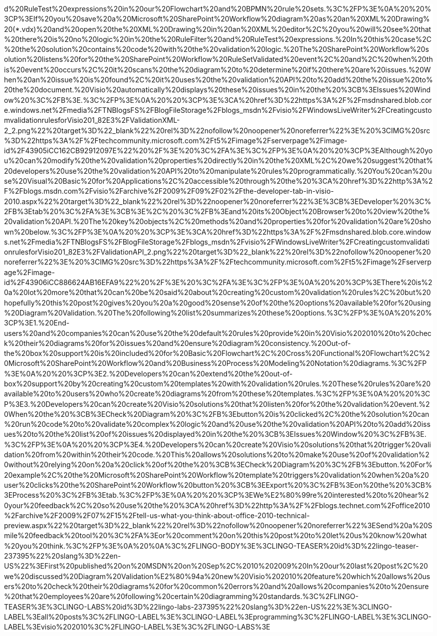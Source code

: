 d%20RuleTest%20expressions%20in%20our%20Flowchart%20and%20BPMN%20rule%20sets.%3C%2FP%3E%0A%20%20%3CP%3EIf%20you%20save%20a%20Microsoft%20SharePoint%20Workflow%20diagram%20as%20an%20XML%20Drawing%20(\*.vdx)%20and%20open%20the%20XML%20Drawing%20in%20an%20XML%20editor%2C%20you%20will%20see%20that%20there%20is%20no%20logic%20in%20the%20RuleFilter%20and%20RuleTest%20expressions.%20In%20this%20case%2C%20the%20solution%20contains%20code%20with%20the%20validation%20logic.%20The%20SharePoint%20Workflow%20solution%20listens%20for%20the%20SharePoint%20Workflow%20RuleSetValidated%20event%2C%20and%2C%20when%20this%20event%20occurs%2C%20it%20scans%20the%20diagram%20to%20determine%20if%20there%20are%20issues.%20When%20an%20issue%20is%20found%2C%20it%20uses%20the%20validation%20API%20to%20add%20the%20issue%20to%20the%20document.%20Visio%20automatically%20displays%20these%20issues%20in%20the%20%3CB%3EIssues%20Window%20%3C%2FB%3E.%3C%2FP%3E%0A%20%20%3CP%3E%3CA%20href%3D%22https%3A%2F%2Fmsdnshared.blob.core.windows.net%2Fmedia%2FTNBlogsFS%2FBlogFileStorage%2Fblogs_msdn%2Fvisio%2FWindowsLiveWriter%2FCreatingcustomvalidationrulesforVisio201_82E3%2FValidationXML-2_2.png%22%20target%3D%22_blank%22%20rel%3D%22nofollow%20noopener%20noreferrer%22%3E%20%3CIMG%20src%3D%22https%3A%2F%2Ftechcommunity.microsoft.com%2Ft5%2Fimage%2Fserverpage%2Fimage-id%2F43905iCC162CB92912097E%22%20%2F%3E%20%3C%2FA%3E%3C%2FP%3E%0A%20%20%3CP%3EAlthough%20you%20can%20modify%20the%20validation%20properties%20directly%20in%20the%20XML%2C%20we%20suggest%20that%20developers%20use%20the%20validation%20API%20to%20manipulate%20rules%20programmatically.%20You%20can%20use%20Visual%20Basic%20for%20Applications%2C%20accessible%20through%20the%20%3CA%20href%3D%22http%3A%2F%2Fblogs.msdn.com%2Fvisio%2Farchive%2F2009%2F09%2F02%2Fthe-developer-tab-in-visio-2010.aspx%22%20target%3D%22_blank%22%20rel%3D%22noopener%20noreferrer%22%3E%3CB%3EDeveloper%20%3C%2FB%3Etab%20%3C%2FA%3E%3CB%3E%2C%20%3C%2FB%3Eand%20its%20Object%20Browser%20to%20view%20the%20validation%20API.%20The%20key%20objects%2C%20methods%20and%20properties%20for%20validation%20are%20shown%20below.%3C%2FP%3E%0A%20%20%3CP%3E%3CA%20href%3D%22https%3A%2F%2Fmsdnshared.blob.core.windows.net%2Fmedia%2FTNBlogsFS%2FBlogFileStorage%2Fblogs_msdn%2Fvisio%2FWindowsLiveWriter%2FCreatingcustomvalidationrulesforVisio201_82E3%2FValidationAPI_2.png%22%20target%3D%22_blank%22%20rel%3D%22nofollow%20noopener%20noreferrer%22%3E%20%3CIMG%20src%3D%22https%3A%2F%2Ftechcommunity.microsoft.com%2Ft5%2Fimage%2Fserverpage%2Fimage-id%2F43906iCC886624AB16EFA9%22%20%2F%3E%20%3C%2FA%3E%3C%2FP%3E%0A%20%20%3CP%3EThere%20is%20a%20lot%20more%20that%20can%20be%20said%20about%20creating%20custom%20validation%20rules%2C%20but%20hopefully%20this%20post%20gives%20you%20a%20good%20sense%20of%20the%20options%20available%20for%20using%20Diagram%20Validation.%20The%20following%20list%20summarizes%20these%20options.%3C%2FP%3E%0A%20%20%3CP%3E1.%20End-users%20and%20companies%20can%20use%20the%20default%20rules%20provide%20in%20Visio%202010%20to%20check%20their%20diagrams%20for%20issues%20and%20ensure%20diagram%20consistency.%20Out-of-the%20box%20support%20is%20included%20for%20Basic%20Flowchart%2C%20Cross%20Functional%20Flowchart%2C%20Microsoft%20SharePoint%20Workflow%20and%20Business%20Process%20Modeling%20Notation%20diagrams.%3C%2FP%3E%0A%20%20%3CP%3E2.%20Developers%20can%20extend%20the%20out-of-box%20support%20by%20creating%20custom%20templates%20with%20validation%20rules.%20These%20rules%20are%20available%20to%20users%20who%20create%20diagrams%20from%20these%20templates.%3C%2FP%3E%0A%20%20%3CP%3E3.%20Developers%20can%20create%20Visio%20solutions%20that%20listen%20for%20the%20validation%20event.%20When%20the%20%3CB%3ECheck%20Diagram%20%3C%2FB%3Ebutton%20is%20clicked%2C%20the%20solution%20can%20run%20code%20to%20validate%20complex%20logic%20and%20use%20the%20validation%20API%20to%20add%20issues%20to%20the%20list%20of%20issues%20displayed%20in%20the%20%3CB%3EIssues%20Window%20%3C%2FB%3E.%3C%2FP%3E%0A%20%20%3CP%3E4.%20Developers%20can%20create%20Visio%20solutions%20that%20trigger%20validation%20from%20within%20their%20code.%20This%20allows%20solutions%20to%20make%20use%20of%20validation%20without%20relying%20on%20a%20click%20of%20the%20%3CB%3ECheck%20Diagram%20%3C%2FB%3Ebutton.%20For%20example%2C%20the%20Microsoft%20SharePoint%20Workflow%20template%20triggers%20validation%20when%20a%20user%20clicks%20the%20SharePoint%20Workflow%20button%20%3CB%3EExport%20%3C%2FB%3Eon%20the%20%3CB%3EProcess%20%3C%2FB%3Etab.%3C%2FP%3E%0A%20%20%3CP%3EWe%E2%80%99re%20interested%20to%20hear%20your%20feedback%2C%20so%20use%20the%20%3CA%20href%3D%22http%3A%2F%2Fblogs.technet.com%2Foffice2010%2Farchive%2F2009%2F07%2F15%2Ftell-us-what-you-think-about-office-2010-technical-preview.aspx%22%20target%3D%22_blank%22%20rel%3D%22nofollow%20noopener%20noreferrer%22%3ESend%20a%20Smile%20feedback%20tool%20%3C%2FA%3Eor%20comment%20on%20this%20post%20to%20let%20us%20know%20what%20you%20think.%3C%2FP%3E%0A%20%0A%3C%2FLINGO-BODY%3E%3CLINGO-TEASER%20id%3D%22lingo-teaser-237395%22%20slang%3D%22en-US%22%3EFirst%20published%20on%20MSDN%20on%20Sep%2C%2010%202009%20In%20our%20last%20post%2C%20we%20discussed%20Diagram%20Validation%E2%80%94a%20new%20Visio%202010%20feature%20which%20allows%20users%20to%20check%20their%20diagrams%20for%20common%20errors%20and%20allows%20companies%20to%20ensure%20that%20employees%20are%20following%20certain%20diagramming%20standards.%3C%2FLINGO-TEASER%3E%3CLINGO-LABS%20id%3D%22lingo-labs-237395%22%20slang%3D%22en-US%22%3E%3CLINGO-LABEL%3Eall%20posts%3C%2FLINGO-LABEL%3E%3CLINGO-LABEL%3Eprogramming%3C%2FLINGO-LABEL%3E%3CLINGO-LABEL%3Evisio%202010%3C%2FLINGO-LABEL%3E%3C%2FLINGO-LABS%3E
